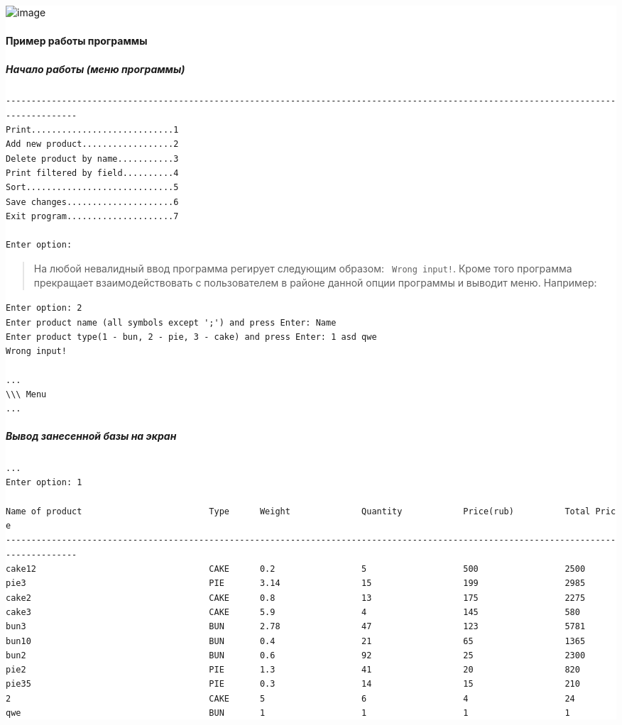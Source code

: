 ![image](https://github.com/xXxINFARKTxXx/MIET/blob/main/2Sem/OOP_Spring_2023_MIET/Lab_02/Project.drawio.jpg)

#### Пример работы программы

##### Начало работы (меню программы)
```
--------------------------------------------------------------------------------------------------------------------------------------
Print............................1
Add new product..................2
Delete product by name...........3
Print filtered by field..........4
Sort.............................5
Save changes.....................6
Exit program.....................7

Enter option: 
```
> На любой невалидный ввод программа регирует следующим образом: ``` Wrong input!```.
> Кроме того программа прекращает взаимодействовать с пользователем в районе данной опции программы и выводит меню.
> Например:
```
Enter option: 2
Enter product name (all symbols except ';') and press Enter: Name 
Enter product type(1 - bun, 2 - pie, 3 - cake) and press Enter: 1 asd qwe
Wrong input!

...
\\\ Menu
...
```

##### Вывод занесенной базы на экран 
```
...
Enter option: 1

Name of product                         Type      Weight              Quantity            Price(rub)          Total Price         
--------------------------------------------------------------------------------------------------------------------------------------
cake12                                  CAKE      0.2                 5                   500                 2500                
pie3                                    PIE       3.14                15                  199                 2985                
cake2                                   CAKE      0.8                 13                  175                 2275                
cake3                                   CAKE      5.9                 4                   145                 580                 
bun3                                    BUN       2.78                47                  123                 5781                
bun10                                   BUN       0.4                 21                  65                  1365                
bun2                                    BUN       0.6                 92                  25                  2300                
pie2                                    PIE       1.3                 41                  20                  820                 
pie35                                   PIE       0.3                 14                  15                  210                 
2                                       CAKE      5                   6                   4                   24                  
qwe                                     BUN       1                   1                   1                   1                   
```